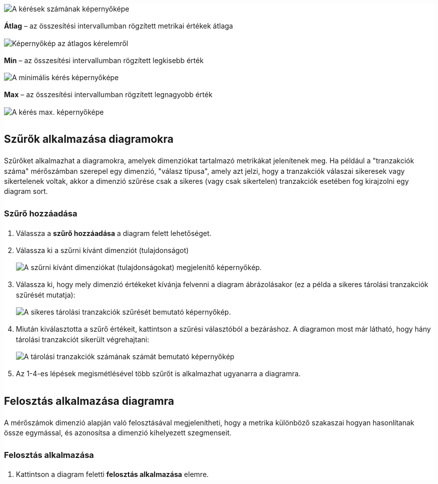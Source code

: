 ![A kérések számának képernyőképe](./media/metrics-charts/request-count.png)

**Átlag** – az összesítési intervallumban rögzített metrikai értékek átlaga

![Képernyőkép az átlagos kérelemről](./media/metrics-charts/request-avg.png)

**Min** – az összesítési intervallumban rögzített legkisebb érték

![A minimális kérés képernyőképe](./media/metrics-charts/request-min.png)

**Max** – az összesítési intervallumban rögzített legnagyobb érték

![A kérés max. képernyőképe](./media/metrics-charts/request-max.png)

## <a name="apply-filters-to-charts"></a>Szűrők alkalmazása diagramokra

Szűrőket alkalmazhat a diagramokra, amelyek dimenziókat tartalmazó metrikákat jelenítenek meg. Ha például a "tranzakciók száma" mérőszámban szerepel egy dimenzió, "válasz típusa", amely azt jelzi, hogy a tranzakciók válaszai sikeresek vagy sikertelenek voltak, akkor a dimenzió szűrése csak a sikeres (vagy csak sikertelen) tranzakciók esetében fog kirajzolni egy diagram sort. 

### <a name="to-add-a-filter"></a>Szűrő hozzáadása

1. Válassza a **szűrő hozzáadása** a diagram felett lehetőséget.

2. Válassza ki a szűrni kívánt dimenziót (tulajdonságot)

   ![A szűrni kívánt dimenziókat (tulajdonságokat) megjelenítő képernyőkép.](./media/metrics-charts/028.png)

3. Válassza ki, hogy mely dimenzió értékeket kívánja felvenni a diagram ábrázolásakor (ez a példa a sikeres tárolási tranzakciók szűrését mutatja):

   ![A sikeres tárolási tranzakciók szűrését bemutató képernyőkép.](./media/metrics-charts/029.png)

4. Miután kiválasztotta a szűrő értékeit, kattintson a szűrési választóból a bezáráshoz. A diagramon most már látható, hogy hány tárolási tranzakciót sikerült végrehajtani:

   ![A tárolási tranzakciók számának számát bemutató képernyőkép](./media/metrics-charts/030.png)

5. Az 1-4-es lépések megismétlésével több szűrőt is alkalmazhat ugyanarra a diagramra.



## <a name="apply-splitting-to-a-chart"></a>Felosztás alkalmazása diagramra

A mérőszámok dimenzió alapján való felosztásával megjelenítheti, hogy a metrika különböző szakaszai hogyan hasonlítanak össze egymással, és azonosítsa a dimenzió kihelyezett szegmenseit.

### <a name="apply-splitting"></a>Felosztás alkalmazása

1. Kattintson a diagram feletti **felosztás alkalmazása** elemre.
 